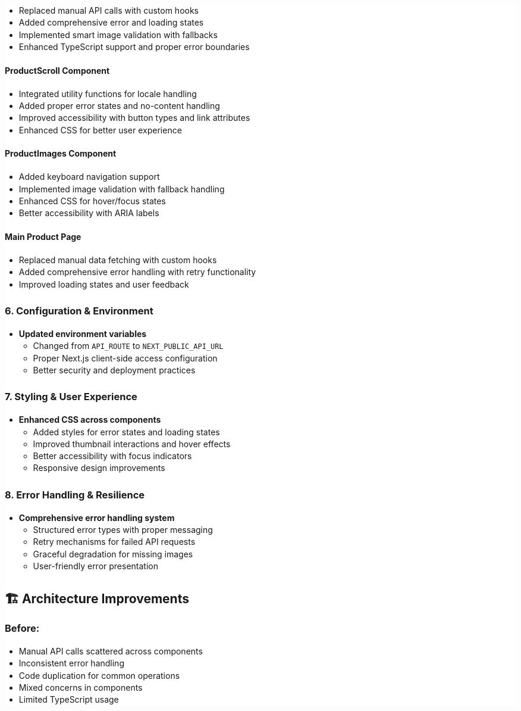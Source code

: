 - Replaced manual API calls with custom hooks
- Added comprehensive error and loading states
- Implemented smart image validation with fallbacks
- Enhanced TypeScript support and proper error boundaries

#### **ProductScroll Component**

- Integrated utility functions for locale handling
- Added proper error states and no-content handling
- Improved accessibility with button types and link attributes
- Enhanced CSS for better user experience

#### **ProductImages Component**

- Added keyboard navigation support
- Implemented image validation with fallback handling
- Enhanced CSS for hover/focus states
- Better accessibility with ARIA labels

#### **Main Product Page**

- Replaced manual data fetching with custom hooks
- Added comprehensive error handling with retry functionality
- Improved loading states and user feedback

### 6. **Configuration & Environment**

- **Updated environment variables**
  - Changed from `API_ROUTE` to `NEXT_PUBLIC_API_URL`
  - Proper Next.js client-side access configuration
  - Better security and deployment practices

### 7. **Styling & User Experience**

- **Enhanced CSS across components**
  - Added styles for error states and loading states
  - Improved thumbnail interactions and hover effects
  - Better accessibility with focus indicators
  - Responsive design improvements

### 8. **Error Handling & Resilience**

- **Comprehensive error handling system**
  - Structured error types with proper messaging
  - Retry mechanisms for failed API requests
  - Graceful degradation for missing images
  - User-friendly error presentation

## 🏗️ Architecture Improvements

### **Before:**

- Manual API calls scattered across components
- Inconsistent error handling
- Code duplication for common operations
- Mixed concerns in components
- Limited TypeScript usage
